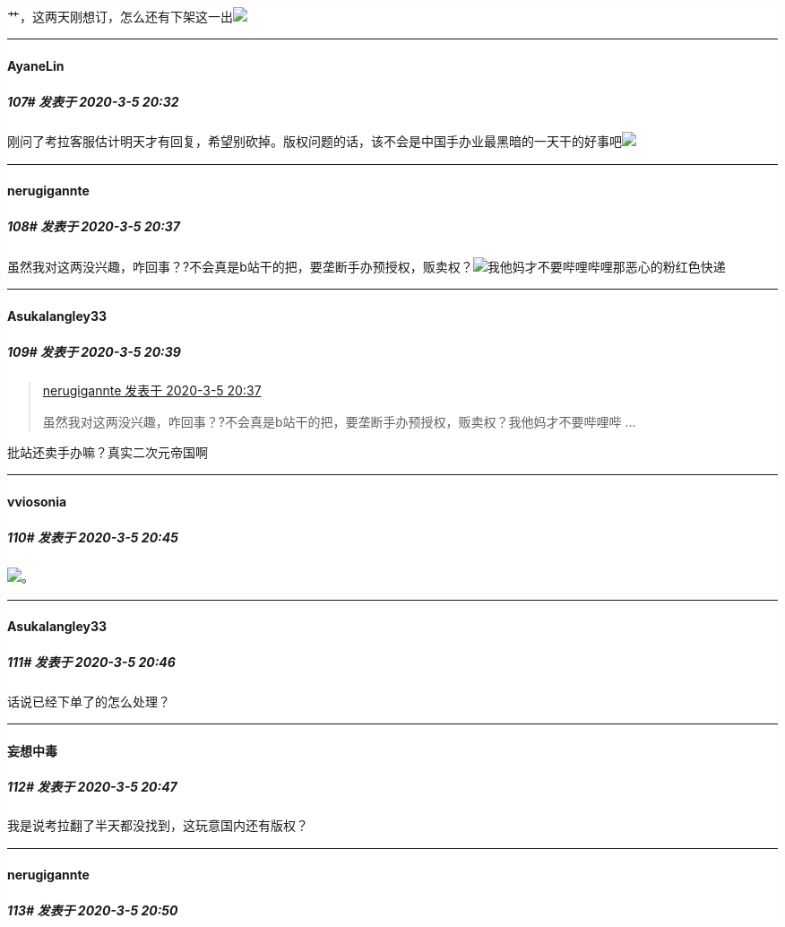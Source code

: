 艹，这两天刚想订，怎么还有下架这一出<img src="https://static.saraba1st.com/image/smiley/face2017/001.png" referrerpolicy="no-referrer">

*****

####  AyaneLin  
##### 107#       发表于 2020-3-5 20:32

刚问了考拉客服估计明天才有回复，希望别砍掉。版权问题的话，该不会是中国手办业最黑暗的一天干的好事吧<img src="https://static.saraba1st.com/image/smiley/face2017/009.gif" referrerpolicy="no-referrer"> 

*****

####  nerugigannte  
##### 108#       发表于 2020-3-5 20:37

虽然我对这两没兴趣，咋回事？?不会真是b站干的把，要垄断手办预授权，贩卖权？<img src="https://static.saraba1st.com/image/smiley/face2017/166.png" referrerpolicy="no-referrer">我他妈才不要哔哩哔哩那恶心的粉红色快递

*****

####  Asukalangley33  
##### 109#       发表于 2020-3-5 20:39

<blockquote><a href="httphttps://bbs.saraba1st.com/2b/forum.php?mod=redirect&amp;goto=findpost&amp;pid=46628814&amp;ptid=1917265" target="_blank">nerugigannte 发表于 2020-3-5 20:37</a>

虽然我对这两没兴趣，咋回事？?不会真是b站干的把，要垄断手办预授权，贩卖权？我他妈才不要哔哩哔 ...</blockquote>
批站还卖手办嘛？真实二次元帝国啊

*****

####  vviosonia  
##### 110#       发表于 2020-3-5 20:45

<img src="https://static.saraba1st.com/image/smiley/face2017/028.png" referrerpolicy="no-referrer">。

*****

####  Asukalangley33  
##### 111#       发表于 2020-3-5 20:46

话说已经下单了的怎么处理？

*****

####  妄想中毒  
##### 112#       发表于 2020-3-5 20:47

我是说考拉翻了半天都没找到，这玩意国内还有版权？

*****

####  nerugigannte  
##### 113#       发表于 2020-3-5 20:50
